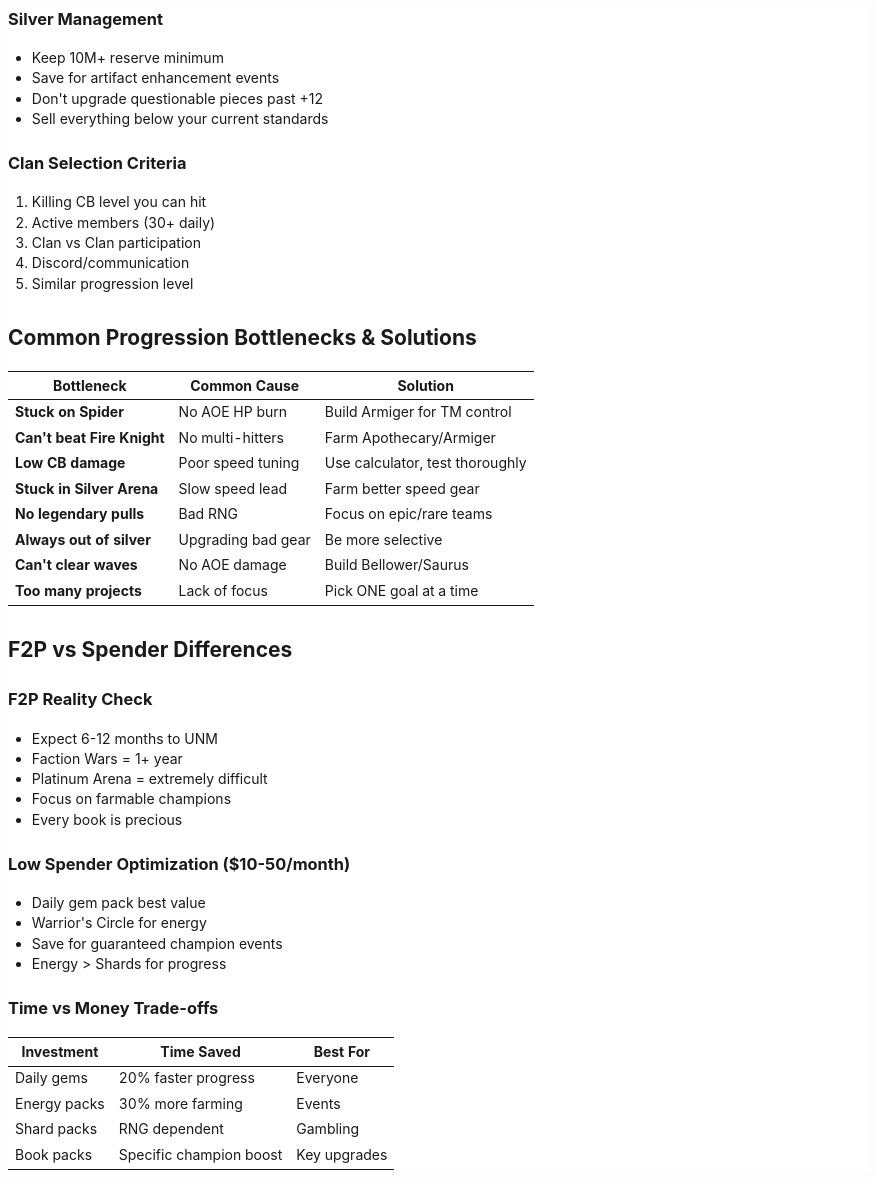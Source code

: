 ### Silver Management
- Keep 10M+ reserve minimum
- Save for artifact enhancement events
- Don't upgrade questionable pieces past +12
- Sell everything below your current standards

### Clan Selection Criteria
1. Killing CB level you can hit
2. Active members (30+ daily)
3. Clan vs Clan participation
4. Discord/communication
5. Similar progression level

## Common Progression Bottlenecks & Solutions

| Bottleneck | Common Cause | Solution |
|------------|--------------|----------|
| **Stuck on Spider** | No AOE HP burn | Build Armiger for TM control |
| **Can't beat Fire Knight** | No multi-hitters | Farm Apothecary/Armiger |
| **Low CB damage** | Poor speed tuning | Use calculator, test thoroughly |
| **Stuck in Silver Arena** | Slow speed lead | Farm better speed gear |
| **No legendary pulls** | Bad RNG | Focus on epic/rare teams |
| **Always out of silver** | Upgrading bad gear | Be more selective |
| **Can't clear waves** | No AOE damage | Build Bellower/Saurus |
| **Too many projects** | Lack of focus | Pick ONE goal at a time |

## F2P vs Spender Differences

### F2P Reality Check
- Expect 6-12 months to UNM
- Faction Wars = 1+ year
- Platinum Arena = extremely difficult
- Focus on farmable champions
- Every book is precious

### Low Spender Optimization ($10-50/month)
- Daily gem pack best value
- Warrior's Circle for energy
- Save for guaranteed champion events
- Energy > Shards for progress

### Time vs Money Trade-offs
| Investment | Time Saved | Best For |
|------------|------------|----------|
| Daily gems | 20% faster progress | Everyone |
| Energy packs | 30% more farming | Events |
| Shard packs | RNG dependent | Gambling |
| Book packs | Specific champion boost | Key upgrades |
